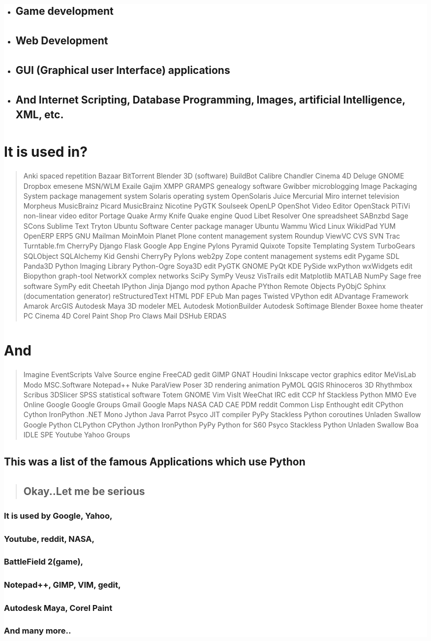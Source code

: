 * ## Game development

* ## Web Development

* ## GUI (Graphical user Interface) applications

* ## And Internet Scripting, Database Programming, Images, artificial Intelligence, XML, etc.



# It is used in?

>Anki spaced repetition Bazaar BitTorrent Blender 3D (software) BuildBot Calibre Chandler Cinema 4D Deluge GNOME Dropbox emesene MSN/WLM Exaile Gajim XMPP GRAMPS genealogy software Gwibber microblogging Image Packaging System package management system Solaris operating system OpenSolaris Juice Mercurial Miro internet television Morpheus MusicBrainz Picard MusicBrainz Nicotine PyGTK Soulseek OpenLP OpenShot Video Editor OpenStack PiTiVi non-linear video editor Portage Quake Army Knife Quake engine Quod Libet Resolver One spreadsheet SABnzbd Sage SCons Sublime Text Tryton Ubuntu Software Center package manager Ubuntu Wammu Wicd Linux WikidPad YUM OpenERP ERP5 GNU Mailman MoinMoin Planet Plone content management system Roundup ViewVC CVS SVN Trac Turntable.fm CherryPy Django Flask Google App Engine Pylons Pyramid Quixote Topsite Templating System TurboGears SQLObject SQLAlchemy Kid Genshi CherryPy Pylons web2py Zope content management systems edit Pygame SDL Panda3D Python Imaging Library Python-Ogre Soya3D edit PyGTK GNOME PyQt KDE PySide wxPython wxWidgets edit Biopython graph-tool NetworkX complex networks SciPy SymPy Veusz VisTrails edit Matplotlib MATLAB NumPy Sage free software SymPy edit Cheetah IPython Jinja Django mod python Apache PYthon Remote Objects PyObjC Sphinx (documentation generator) reStructuredText HTML PDF EPub Man pages Twisted VPython edit ADvantage Framework Amarok ArcGIS Autodesk Maya 3D modeler MEL Autodesk MotionBuilder Autodesk Softimage Blender Boxee home theater PC Cinema 4D Corel Paint Shop Pro Claws Mail DSHub ERDAS

# And

>Imagine EventScripts Valve Source engine FreeCAD gedit GIMP GNAT Houdini Inkscape vector graphics editor MeVisLab Modo MSC.Software Notepad++ Nuke ParaView Poser 3D rendering animation PyMOL QGIS Rhinoceros 3D Rhythmbox Scribus 3DSlicer SPSS statistical software Totem GNOME Vim VisIt WeeChat IRC edit CCP hf Stackless Python MMO Eve Online Google Google Groups Gmail Google Maps NASA CAD CAE PDM reddit Common Lisp Enthought edit CPython Cython IronPython .NET Mono Jython Java Parrot Psyco JIT compiler PyPy Stackless Python coroutines Unladen Swallow Google Python CLPython CPython Jython IronPython PyPy Python for S60 Psyco Stackless Python Unladen Swallow Boa IDLE SPE Youtube Yahoo Groups

## This was a list of the famous Applications which use Python

>## Okay..Let me be serious
### It is used by Google, Yahoo, 
### Youtube, reddit, NASA, 
### BattleField 2(game),
### Notepad++, GIMP, VIM, gedit,
### Autodesk Maya, Corel Paint
### And many more..
